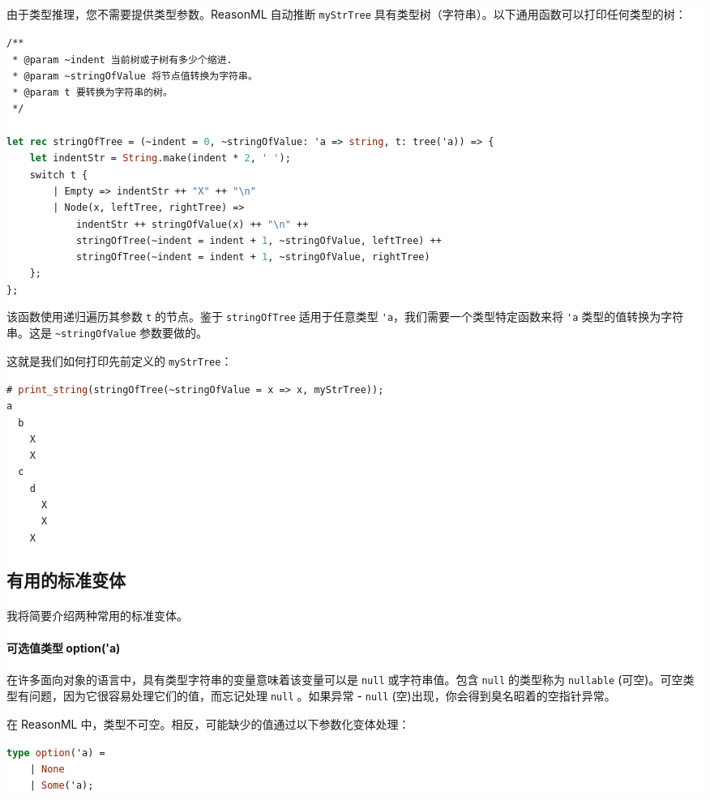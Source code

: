 由于类型推理，您不需要提供类型参数。ReasonML 自动推断 `myStrTree` 具有类型树（字符串）。以下通用函数可以打印任何类型的树：

```ocaml
/**
 * @param ~indent 当前树或子树有多少个缩进.
 * @param ~stringOfValue 将节点值转换为字符串。
 * @param t 要转换为字符串的树。
 */

let rec stringOfTree = (~indent = 0, ~stringOfValue: 'a => string, t: tree('a)) => {
    let indentStr = String.make(indent * 2, ' ');
    switch t {
        | Empty => indentStr ++ "X" ++ "\n"
        | Node(x, leftTree, rightTree) => 
            indentStr ++ stringOfValue(x) ++ "\n" ++
            stringOfTree(~indent = indent + 1, ~stringOfValue, leftTree) ++ 
            stringOfTree(~indent = indent + 1, ~stringOfValue, rightTree)
    };
};

```

该函数使用递归遍历其参数 `t` 的节点。鉴于 `stringOfTree` 适用于任意类型 `'a`，我们需要一个类型特定函数来将 `'a` 类型的值转换为字符串。这是 `~stringOfValue` 参数要做的。

这就是我们如何打印先前定义的 `myStrTree`：

```ocaml
# print_string(stringOfTree(~stringOfValue = x => x, myStrTree));
a
  b
    X
    X
  c
    d
      X
      X
    X
```

## 有用的标准变体

我将简要介绍两种常用的标准变体。

#### 可选值类型 option('a)

在许多面向对象的语言中，具有类型字符串的变量意味着该变量可以是 `null` 或字符串值。包含 `null` 的类型称为 `nullable` (可空)。可空类型有问题，因为它很容易处理它们的值，而忘记处理 `null` 。如果异常 - `null` (空)出现，你会得到臭名昭着的空指针异常。

在 ReasonML 中，类型不可空。相反，可能缺少的值通过以下参数化变体处理：

```ocaml
type option('a) = 
    | None
    | Some('a);
```
